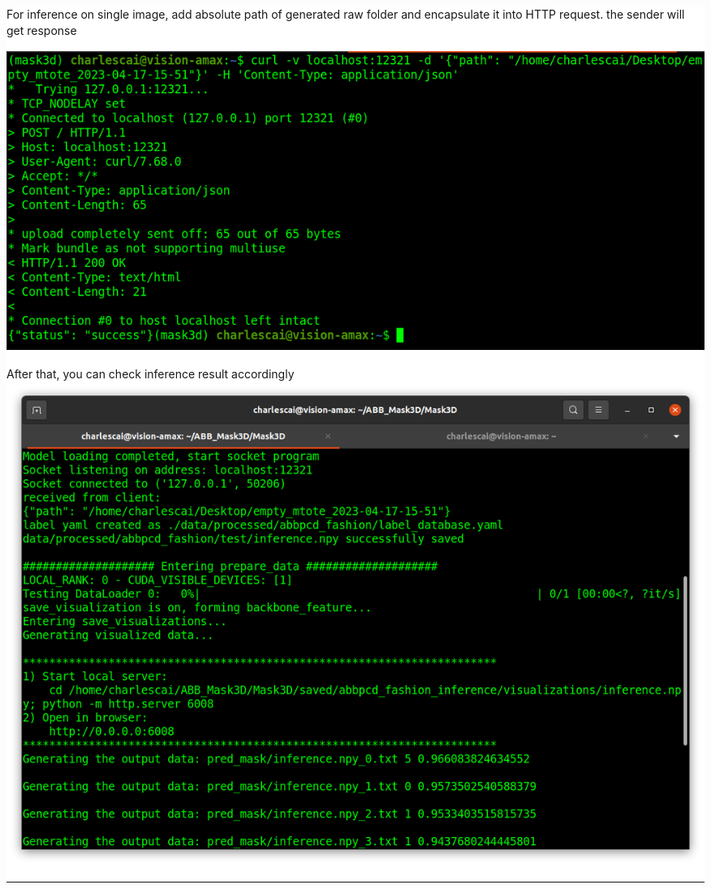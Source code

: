 For inference on single image, add absolute path of generated raw folder and encapsulate it into HTTP request. the
sender will get response

![sender](./docs/sender.png)

After that, you can check inference result accordingly
![inference-result](./docs/inference-result.png)

---